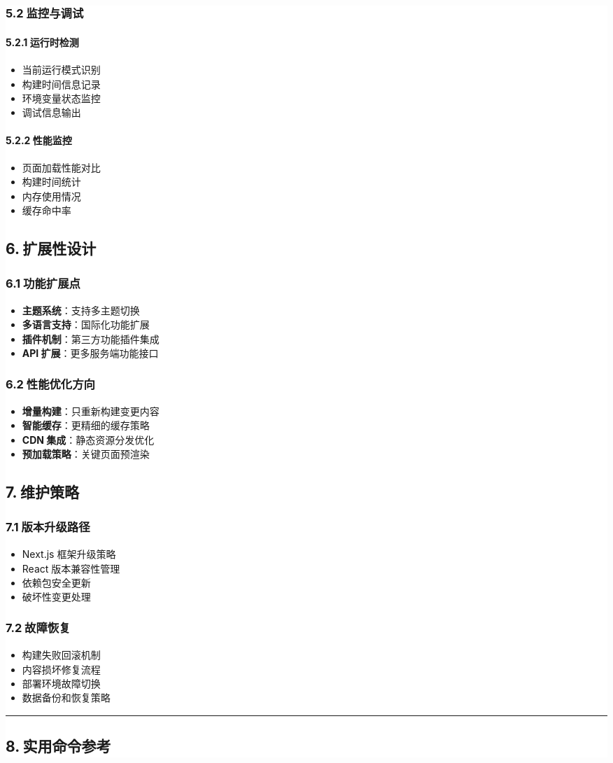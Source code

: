 ### 5.2 监控与调试

#### 5.2.1 运行时检测

- 当前运行模式识别
- 构建时间信息记录
- 环境变量状态监控
- 调试信息输出

#### 5.2.2 性能监控

- 页面加载性能对比
- 构建时间统计
- 内存使用情况
- 缓存命中率

## 6. 扩展性设计

### 6.1 功能扩展点

- **主题系统**：支持多主题切换
- **多语言支持**：国际化功能扩展
- **插件机制**：第三方功能插件集成
- **API 扩展**：更多服务端功能接口

### 6.2 性能优化方向

- **增量构建**：只重新构建变更内容
- **智能缓存**：更精细的缓存策略
- **CDN 集成**：静态资源分发优化
- **预加载策略**：关键页面预渲染

## 7. 维护策略

### 7.1 版本升级路径

- Next.js 框架升级策略
- React 版本兼容性管理
- 依赖包安全更新
- 破坏性变更处理

### 7.2 故障恢复

- 构建失败回滚机制
- 内容损坏修复流程
- 部署环境故障切换
- 数据备份和恢复策略

---

## 8. 实用命令参考
